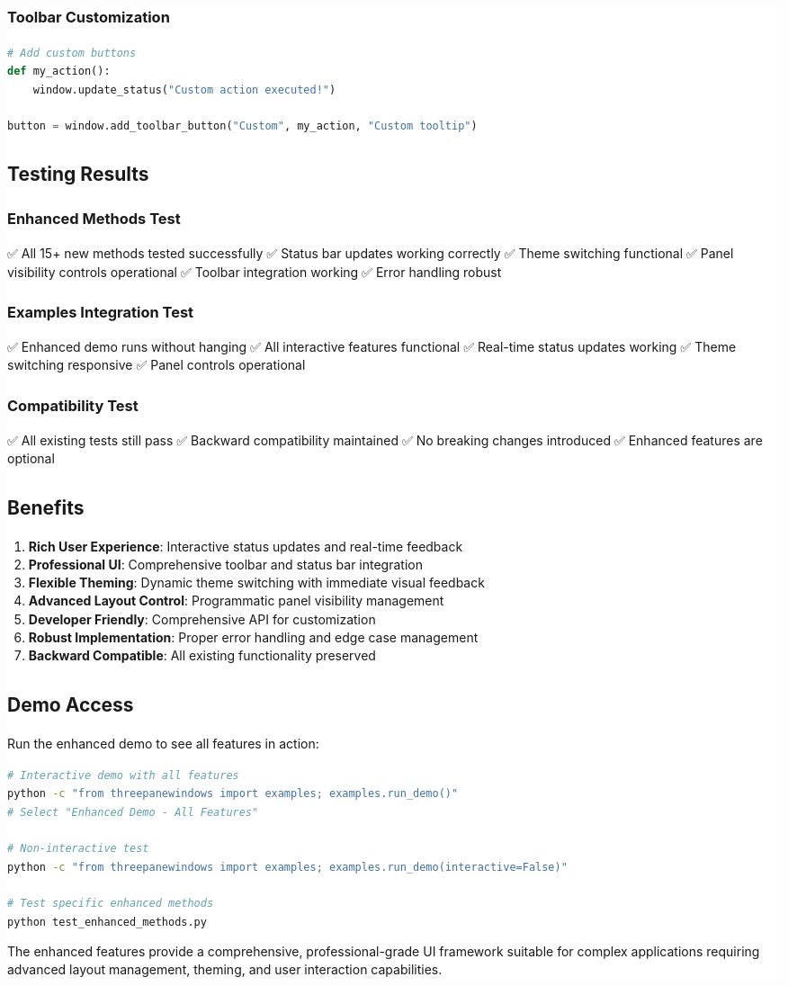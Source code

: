 ### Toolbar Customization
```python
# Add custom buttons
def my_action():
    window.update_status("Custom action executed!")

button = window.add_toolbar_button("Custom", my_action, "Custom tooltip")
```

## Testing Results

### Enhanced Methods Test
✅ All 15+ new methods tested successfully
✅ Status bar updates working correctly
✅ Theme switching functional
✅ Panel visibility controls operational
✅ Toolbar integration working
✅ Error handling robust

### Examples Integration Test
✅ Enhanced demo runs without hanging
✅ All interactive features functional
✅ Real-time status updates working
✅ Theme switching responsive
✅ Panel controls operational

### Compatibility Test
✅ All existing tests still pass
✅ Backward compatibility maintained
✅ No breaking changes introduced
✅ Enhanced features are optional

## Benefits

1. **Rich User Experience**: Interactive status updates and real-time feedback
2. **Professional UI**: Comprehensive toolbar and status bar integration
3. **Flexible Theming**: Dynamic theme switching with immediate visual feedback
4. **Advanced Layout Control**: Programmatic panel visibility management
5. **Developer Friendly**: Comprehensive API for customization
6. **Robust Implementation**: Proper error handling and edge case management
7. **Backward Compatible**: All existing functionality preserved

## Demo Access

Run the enhanced demo to see all features in action:

```bash
# Interactive demo with all features
python -c "from threepanewindows import examples; examples.run_demo()"
# Select "Enhanced Demo - All Features"

# Non-interactive test
python -c "from threepanewindows import examples; examples.run_demo(interactive=False)"

# Test specific enhanced methods
python test_enhanced_methods.py
```

The enhanced features provide a comprehensive, professional-grade UI framework suitable for complex applications requiring advanced layout management, theming, and user interaction capabilities.